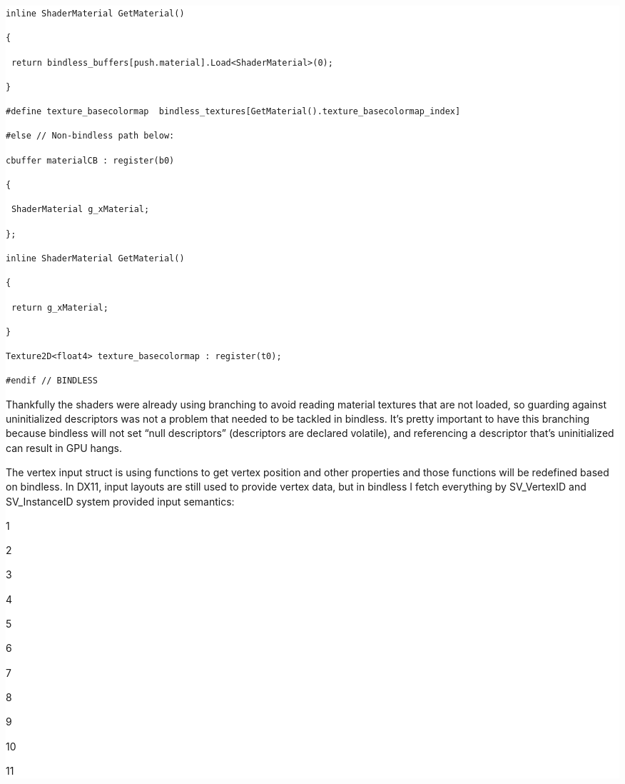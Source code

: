 `inline ShaderMaterial GetMaterial()`

`{`

  `return bindless_buffers[push.material].Load<ShaderMaterial>(0);`

`}`

`#define texture_basecolormap  bindless_textures[GetMaterial().texture_basecolormap_index]`

`#else // Non-bindless path below:`

`cbuffer materialCB : register(b0)`

`{`

  `ShaderMaterial g_xMaterial;`

`};`

`inline ShaderMaterial GetMaterial()`

`{`

  `return g_xMaterial;`

`}`

`Texture2D<float4> texture_basecolormap : register(t0);`

`#endif // BINDLESS`

Thankfully the shaders were already using branching to avoid reading material textures that are not loaded, so guarding against uninitialized descriptors was not a problem that needed to be tackled in bindless. It’s pretty important to have this branching because bindless will not set “null descriptors” (descriptors are declared volatile), and referencing a descriptor that’s uninitialized can result in GPU hangs.

The vertex input struct is using functions to get vertex position and other properties and those functions will be redefined based on bindless. In DX11, input layouts are still used to provide vertex data, but in bindless I fetch everything by SV_VertexID and SV_InstanceID system provided input semantics:

1

2

3

4

5

6

7

8

9

10

11
